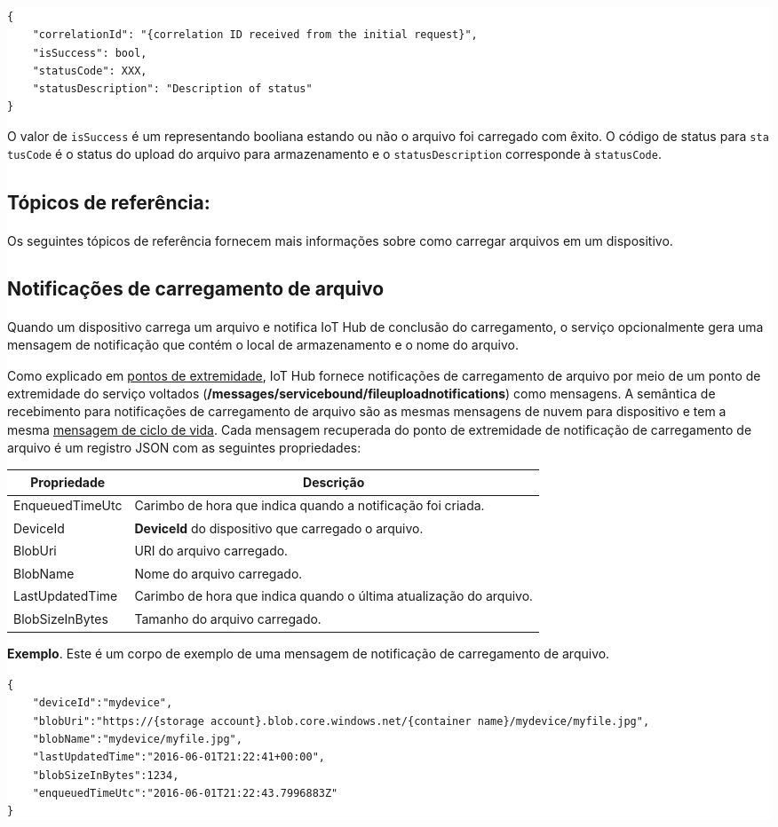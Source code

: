 ```
{
    "correlationId": "{correlation ID received from the initial request}",
    "isSuccess": bool,
    "statusCode": XXX,
    "statusDescription": "Description of status"
}
```

O valor de `isSuccess` é um representando booliana estando ou não o arquivo foi carregado com êxito. O código de status para `statusCode` é o status do upload do arquivo para armazenamento e o `statusDescription` corresponde à `statusCode`.

## <a name="reference-topics"></a>Tópicos de referência:

Os seguintes tópicos de referência fornecem mais informações sobre como carregar arquivos em um dispositivo.

## <a name="file-upload-notifications"></a>Notificações de carregamento de arquivo

Quando um dispositivo carrega um arquivo e notifica IoT Hub de conclusão do carregamento, o serviço opcionalmente gera uma mensagem de notificação que contém o local de armazenamento e o nome do arquivo.

Como explicado em [pontos de extremidade][lnk-endpoints], IoT Hub fornece notificações de carregamento de arquivo por meio de um ponto de extremidade do serviço voltados (**/messages/servicebound/fileuploadnotifications**) como mensagens. A semântica de recebimento para notificações de carregamento de arquivo são as mesmas mensagens de nuvem para dispositivo e tem a mesma [mensagem de ciclo de vida][lnk-lifecycle]. Cada mensagem recuperada do ponto de extremidade de notificação de carregamento de arquivo é um registro JSON com as seguintes propriedades:

| Propriedade | Descrição |
| -------- | ----------- |
| EnqueuedTimeUtc | Carimbo de hora que indica quando a notificação foi criada. |
| DeviceId | **DeviceId** do dispositivo que carregado o arquivo. |
| BlobUri | URI do arquivo carregado. |
| BlobName | Nome do arquivo carregado. |
| LastUpdatedTime | Carimbo de hora que indica quando o última atualização do arquivo. |
| BlobSizeInBytes | Tamanho do arquivo carregado. |

**Exemplo**. Este é um corpo de exemplo de uma mensagem de notificação de carregamento de arquivo.

```
{
    "deviceId":"mydevice",
    "blobUri":"https://{storage account}.blob.core.windows.net/{container name}/mydevice/myfile.jpg",
    "blobName":"mydevice/myfile.jpg",
    "lastUpdatedTime":"2016-06-01T21:22:41+00:00",
    "blobSizeInBytes":1234,
    "enqueuedTimeUtc":"2016-06-01T21:22:43.7996883Z"
}
```


[lnk-resource-provider-apis]: https://msdn.microsoft.com/library/mt548492.aspx
[lnk-endpoints]: iot-hub-devguide-endpoints.md
[lnk-quotas]: iot-hub-devguide-quotas-throttling.md
[lnk-sdks]: iot-hub-devguide-sdks.md
[lnk-query]: iot-hub-devguide-query-language.md
[lnk-devguide-mqtt]: iot-hub-mqtt-support.md
[lnk-management-portal]: https://portal.azure.com
[lnk-fileupload-tutorial]: iot-hub-csharp-csharp-file-upload.md
[lnk-associate-storage]: iot-hub-devguide-file-upload.md#associate-an-azure-storage-account-with-iot-hub
[lnk-initialize]: iot-hub-devguide-file-upload.md#initialize-a-file-upload
[lnk-notify]: iot-hub-devguide-file-upload.md#notify-iot-hub-of-a-completed-file-upload
[lnk-service-notification]: iot-hub-devguide-file-upload.md#file-upload-notifications
[lnk-lifecycle]: iot-hub-devguide-messaging.md#message-lifecycle
[lnk-devguide-identities]: iot-hub-devguide-identity-registry.md
[lnk-devguide-security]: iot-hub-devguide-security.md
[lnk-devguide-device-twins]: iot-hub-devguide-device-twins.md
[lnk-devguide-directmethods]: iot-hub-devguide-direct-methods.md
[lnk-devguide-jobs]: iot-hub-devguide-jobs.md